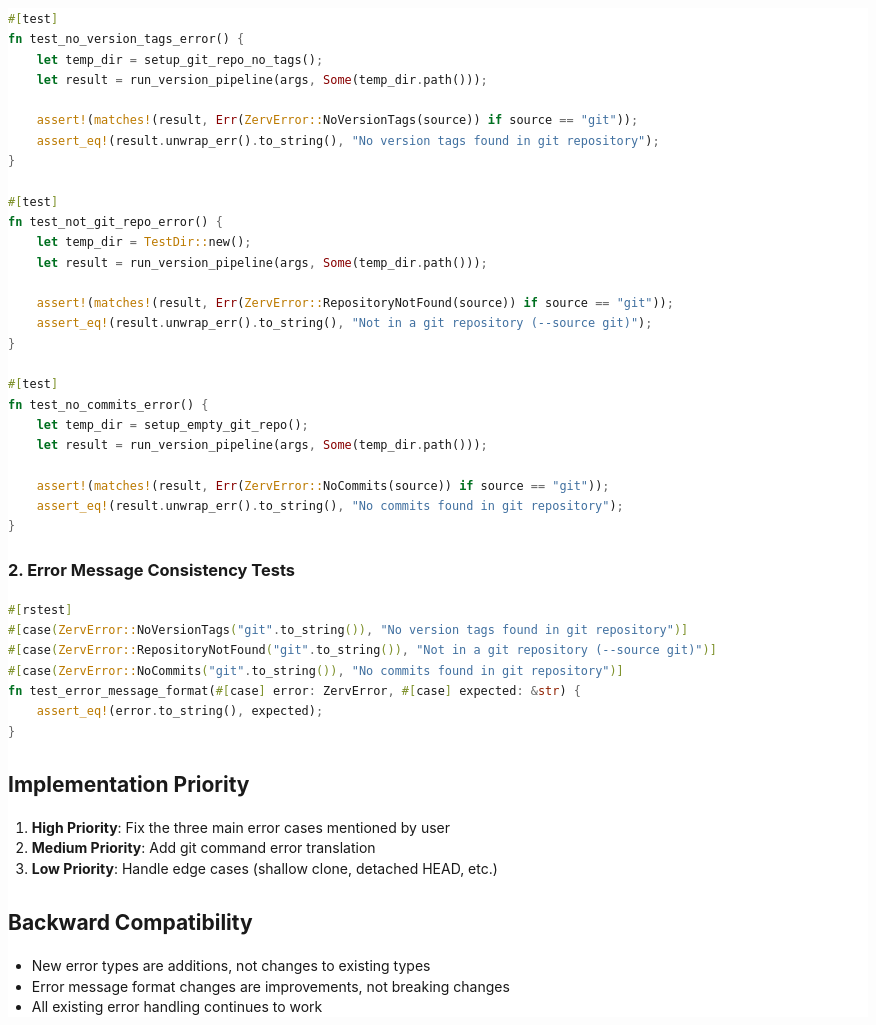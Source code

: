 ```rust
#[test]
fn test_no_version_tags_error() {
    let temp_dir = setup_git_repo_no_tags();
    let result = run_version_pipeline(args, Some(temp_dir.path()));

    assert!(matches!(result, Err(ZervError::NoVersionTags(source)) if source == "git"));
    assert_eq!(result.unwrap_err().to_string(), "No version tags found in git repository");
}

#[test]
fn test_not_git_repo_error() {
    let temp_dir = TestDir::new();
    let result = run_version_pipeline(args, Some(temp_dir.path()));

    assert!(matches!(result, Err(ZervError::RepositoryNotFound(source)) if source == "git"));
    assert_eq!(result.unwrap_err().to_string(), "Not in a git repository (--source git)");
}

#[test]
fn test_no_commits_error() {
    let temp_dir = setup_empty_git_repo();
    let result = run_version_pipeline(args, Some(temp_dir.path()));

    assert!(matches!(result, Err(ZervError::NoCommits(source)) if source == "git"));
    assert_eq!(result.unwrap_err().to_string(), "No commits found in git repository");
}
```

### 2. Error Message Consistency Tests

```rust
#[rstest]
#[case(ZervError::NoVersionTags("git".to_string()), "No version tags found in git repository")]
#[case(ZervError::RepositoryNotFound("git".to_string()), "Not in a git repository (--source git)")]
#[case(ZervError::NoCommits("git".to_string()), "No commits found in git repository")]
fn test_error_message_format(#[case] error: ZervError, #[case] expected: &str) {
    assert_eq!(error.to_string(), expected);
}
```

## Implementation Priority

1. **High Priority**: Fix the three main error cases mentioned by user
2. **Medium Priority**: Add git command error translation
3. **Low Priority**: Handle edge cases (shallow clone, detached HEAD, etc.)

## Backward Compatibility

- New error types are additions, not changes to existing types
- Error message format changes are improvements, not breaking changes
- All existing error handling continues to work
